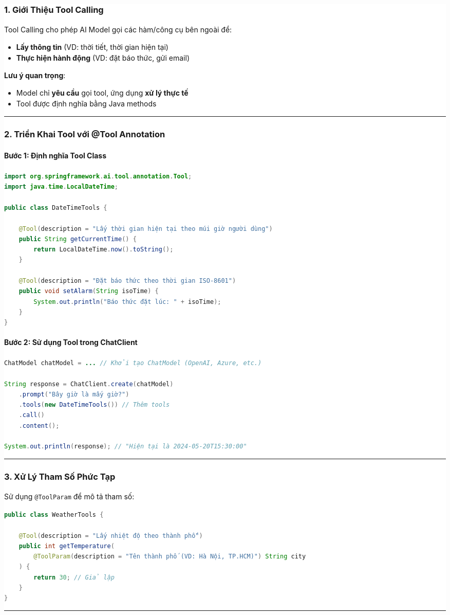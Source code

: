 
### **1. Giới Thiệu Tool Calling**
Tool Calling cho phép AI Model gọi các hàm/công cụ bên ngoài để:
- **Lấy thông tin** (VD: thời tiết, thời gian hiện tại)
- **Thực hiện hành động** (VD: đặt báo thức, gửi email)

**Lưu ý quan trọng**:
- Model chỉ **yêu cầu** gọi tool, ứng dụng **xử lý thực tế**
- Tool được định nghĩa bằng Java methods

---

### **2. Triển Khai Tool với @Tool Annotation**
#### **Bước 1: Định nghĩa Tool Class**
```java
import org.springframework.ai.tool.annotation.Tool;
import java.time.LocalDateTime;

public class DateTimeTools {
    
    @Tool(description = "Lấy thời gian hiện tại theo múi giờ người dùng")
    public String getCurrentTime() {
        return LocalDateTime.now().toString();
    }

    @Tool(description = "Đặt báo thức theo thời gian ISO-8601")
    public void setAlarm(String isoTime) {
        System.out.println("Báo thức đặt lúc: " + isoTime);
    }
}
```

#### **Bước 2: Sử dụng Tool trong ChatClient**
```java
ChatModel chatModel = ... // Khởi tạo ChatModel (OpenAI, Azure, etc.)

String response = ChatClient.create(chatModel)
    .prompt("Bây giờ là mấy giờ?")
    .tools(new DateTimeTools()) // Thêm tools
    .call()
    .content();

System.out.println(response); // "Hiện tại là 2024-05-20T15:30:00"
```

---

### **3. Xử Lý Tham Số Phức Tạp**
Sử dụng `@ToolParam` để mô tả tham số:
```java
public class WeatherTools {
    
    @Tool(description = "Lấy nhiệt độ theo thành phố")
    public int getTemperature(
        @ToolParam(description = "Tên thành phố (VD: Hà Nội, TP.HCM)") String city
    ) {
        return 30; // Giả lập
    }
}
```

---